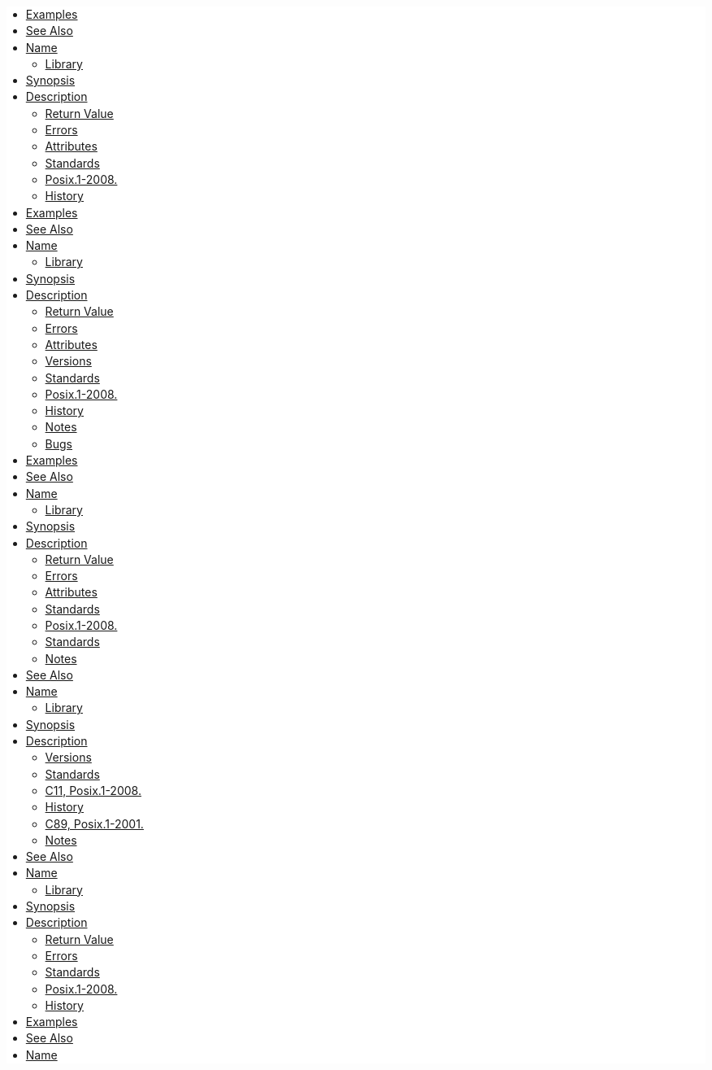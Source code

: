 - [Examples](#examples)
- [See Also](#see-also)
- [Name](#name)
  - [Library](#library)
- [Synopsis](#synopsis)
- [Description](#description)
  - [Return Value](#return-value)
  - [Errors](#errors)
  - [Attributes](#attributes)
  - [Standards](#standards)
  - [Posix.1-2008.](#posix.1-2008.)
  - [History](#history)
- [Examples](#examples)
- [See Also](#see-also)
- [Name](#name)
  - [Library](#library)
- [Synopsis](#synopsis)
- [Description](#description)
  - [Return Value](#return-value)
  - [Errors](#errors)
  - [Attributes](#attributes)
  - [Versions](#versions)
  - [Standards](#standards)
  - [Posix.1-2008.](#posix.1-2008.)
  - [History](#history)
  - [Notes](#notes)
  - [Bugs](#bugs)
- [Examples](#examples)
- [See Also](#see-also)
- [Name](#name)
  - [Library](#library)
- [Synopsis](#synopsis)
- [Description](#description)
  - [Return Value](#return-value)
  - [Errors](#errors)
  - [Attributes](#attributes)
  - [Standards](#standards)
  - [Posix.1-2008.](#posix.1-2008.)
  - [Standards](#standards)
  - [Notes](#notes)
- [See Also](#see-also)
- [Name](#name)
  - [Library](#library)
- [Synopsis](#synopsis)
- [Description](#description)
  - [Versions](#versions)
  - [Standards](#standards)
  - [C11, Posix.1-2008.](#c11,-posix.1-2008.)
  - [History](#history)
  - [C89, Posix.1-2001.](#c89,-posix.1-2001.)
  - [Notes](#notes)
- [See Also](#see-also)
- [Name](#name)
  - [Library](#library)
- [Synopsis](#synopsis)
- [Description](#description)
  - [Return Value](#return-value)
  - [Errors](#errors)
  - [Standards](#standards)
  - [Posix.1-2008.](#posix.1-2008.)
  - [History](#history)
- [Examples](#examples)
- [See Also](#see-also)
- [Name](#name)